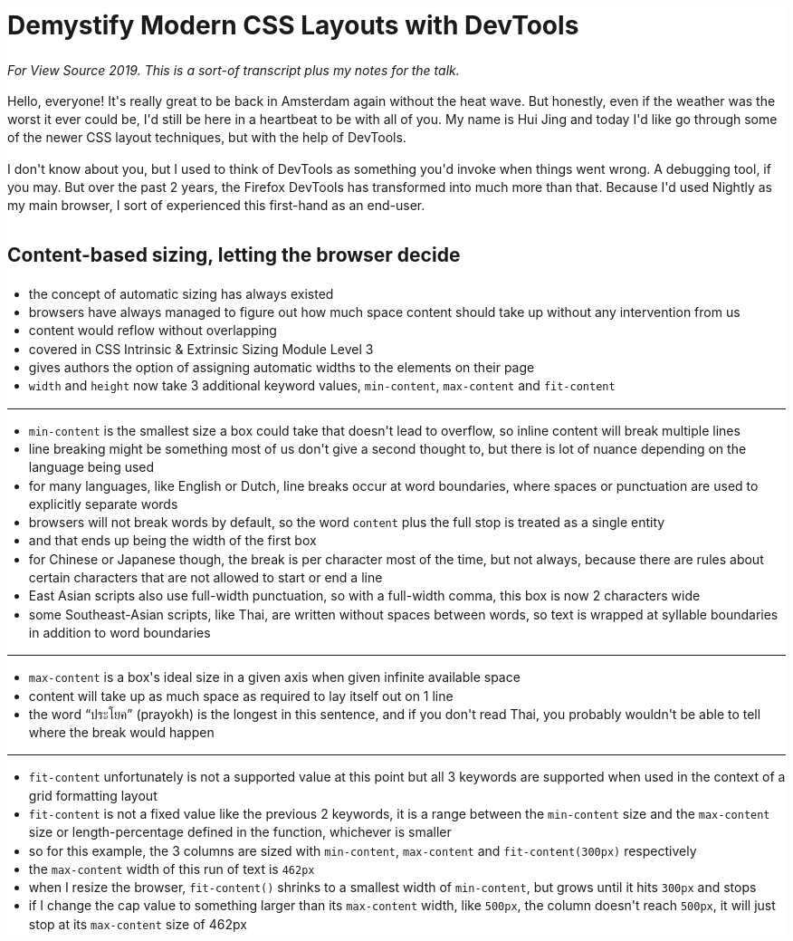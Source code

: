 # Demystify Modern CSS Layouts with DevTools

*For View Source 2019. This is a sort-of transcript plus my notes for the talk.*

Hello, everyone! It's really great to be back in Amsterdam again without the heat wave. But honestly, even if the weather was the worst it ever could be, I'd still be here in a heartbeat to be with all of you. My name is Hui Jing and today I'd like go through some of the newer CSS layout techniques, but with the help of DevTools.

I don't know about you, but I used to think of DevTools as something you'd invoke when things went wrong. A debugging tool, if you may. But over the past 2 years, the Firefox DevTools has transformed into much more than that. Because I'd used Nightly as my main browser, I sort of experienced this first-hand as an end-user.

## Content-based sizing, letting the browser decide
  
- the concept of automatic sizing has always existed
- browsers have always managed to figure out how much space content should take up without any intervention from us
- content would reflow without overlapping
- covered in CSS Intrinsic & Extrinsic Sizing Module Level 3
- gives authors the option of assigning automatic widths to the elements on their page
- `width` and `height` now take 3 additional keyword values, `min-content`, `max-content` and `fit-content`

---

- `min-content` is the smallest size a box could take that doesn't lead to overflow, so inline content will break multiple lines
- line breaking might be something most of us don't give a second thought to, but there is lot of nuance depending on the language being used
- for many languages, like English or Dutch, line breaks occur at word boundaries, where spaces or punctuation are used to explicitly separate words
- browsers will not break words by default, so the word `content` plus the full stop is treated as a single entity
- and that ends up being the width of the first box
- for Chinese or Japanese though, the break is per character most of the time, but not always, because there are rules about certain characters that are not allowed to start or end a line
- East Asian scripts also use full-width punctuation, so with a full-width comma, this box is now 2 characters wide
- some Southeast-Asian scripts, like Thai, are written without spaces between words, so text is wrapped at syllable boundaries in addition to word boundaries

---

- `max-content` is a box's ideal size in a given axis when given infinite available space
- content will take up as much space as required to lay itself out on 1 line
- the word “ประโยค” (prayokh) is the longest in this sentence, and if you don't read Thai, you probably wouldn't be able to tell where the break would happen

---

- `fit-content` unfortunately is not a supported value at this point but all 3 keywords are supported when used in the context of a grid formatting layout
- `fit-content` is not a fixed value like the previous 2 keywords, it is a range between the `min-content` size and the `max-content` size or length-percentage defined in the function, whichever is smaller
- so for this example, the 3 columns are sized with `min-content`, `max-content` and `fit-content(300px)` respectively
- the `max-content` width of this run of text is `462px`
- when I resize the browser, `fit-content()` shrinks to a smallest width of `min-content`, but grows until it hits `300px` and stops
- if I change the cap value to something larger than its `max-content` width, like `500px`, the column doesn't reach `500px`, it will just stop at its `max-content` size of 462px

